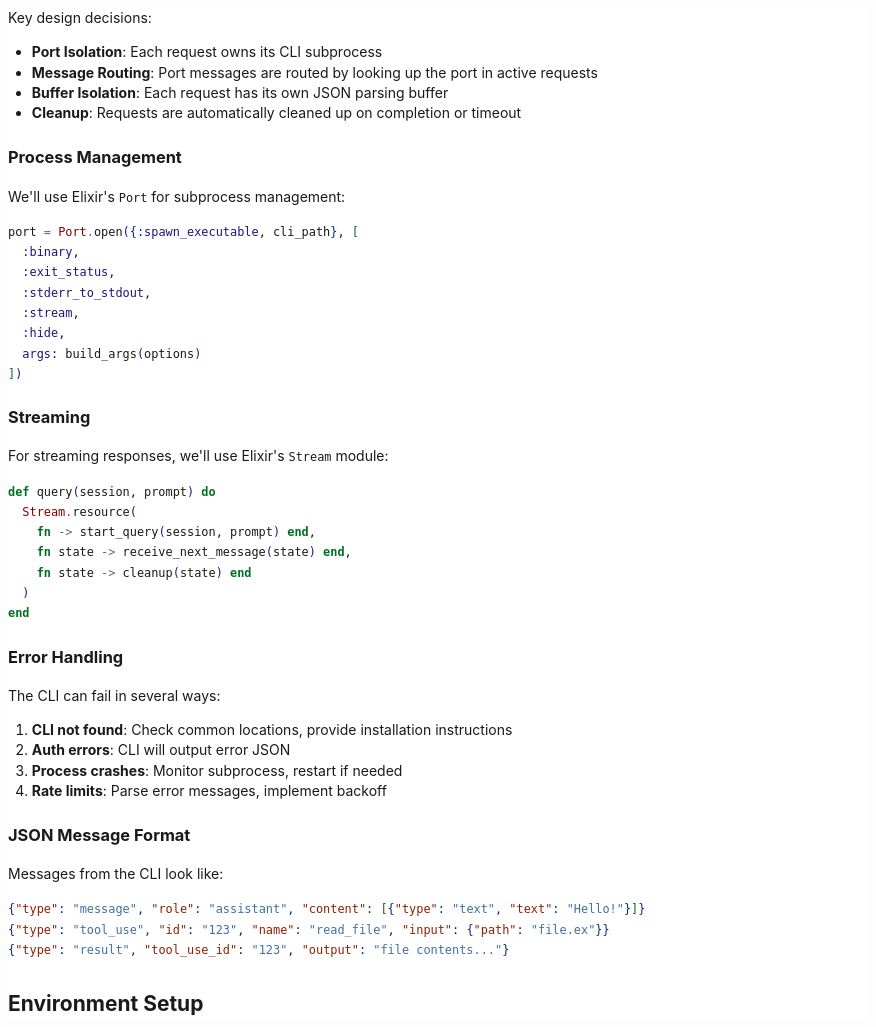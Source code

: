 Key design decisions:
- **Port Isolation**: Each request owns its CLI subprocess
- **Message Routing**: Port messages are routed by looking up the port in active requests
- **Buffer Isolation**: Each request has its own JSON parsing buffer
- **Cleanup**: Requests are automatically cleaned up on completion or timeout

### Process Management

We'll use Elixir's `Port` for subprocess management:

```elixir
port = Port.open({:spawn_executable, cli_path}, [
  :binary,
  :exit_status,
  :stderr_to_stdout,
  :stream,
  :hide,
  args: build_args(options)
])
```

### Streaming

For streaming responses, we'll use Elixir's `Stream` module:

```elixir
def query(session, prompt) do
  Stream.resource(
    fn -> start_query(session, prompt) end,
    fn state -> receive_next_message(state) end,
    fn state -> cleanup(state) end
  )
end
```

### Error Handling

The CLI can fail in several ways:
1. **CLI not found**: Check common locations, provide installation instructions
2. **Auth errors**: CLI will output error JSON
3. **Process crashes**: Monitor subprocess, restart if needed
4. **Rate limits**: Parse error messages, implement backoff

### JSON Message Format

Messages from the CLI look like:

```json
{"type": "message", "role": "assistant", "content": [{"type": "text", "text": "Hello!"}]}
{"type": "tool_use", "id": "123", "name": "read_file", "input": {"path": "file.ex"}}
{"type": "result", "tool_use_id": "123", "output": "file contents..."}
```

## Environment Setup

